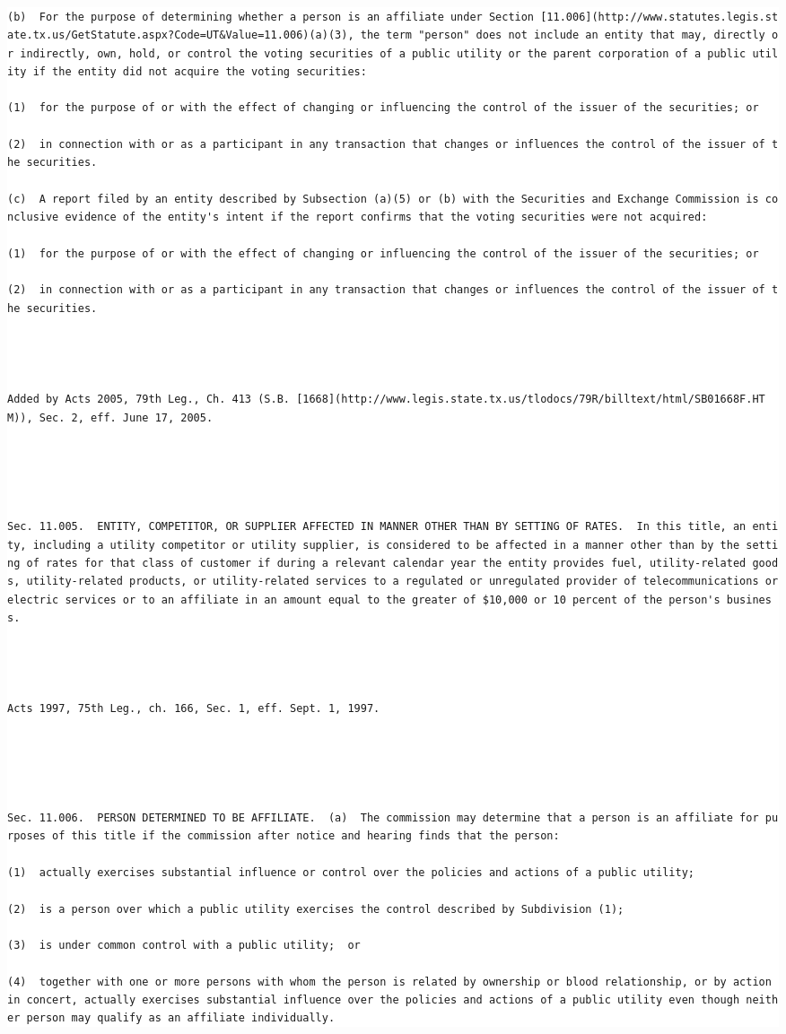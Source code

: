     (b)  For the purpose of determining whether a person is an affiliate under Section [11.006](http://www.statutes.legis.state.tx.us/GetStatute.aspx?Code=UT&Value=11.006)(a)(3), the term "person" does not include an entity that may, directly or indirectly, own, hold, or control the voting securities of a public utility or the parent corporation of a public utility if the entity did not acquire the voting securities:
    
    (1)  for the purpose of or with the effect of changing or influencing the control of the issuer of the securities; or
    
    (2)  in connection with or as a participant in any transaction that changes or influences the control of the issuer of the securities.
    
    (c)  A report filed by an entity described by Subsection (a)(5) or (b) with the Securities and Exchange Commission is conclusive evidence of the entity's intent if the report confirms that the voting securities were not acquired:
    
    (1)  for the purpose of or with the effect of changing or influencing the control of the issuer of the securities; or
    
    (2)  in connection with or as a participant in any transaction that changes or influences the control of the issuer of the securities.
    
    
    
    
    Added by Acts 2005, 79th Leg., Ch. 413 (S.B. [1668](http://www.legis.state.tx.us/tlodocs/79R/billtext/html/SB01668F.HTM)), Sec. 2, eff. June 17, 2005.
    
    
    
    
    
    Sec. 11.005.  ENTITY, COMPETITOR, OR SUPPLIER AFFECTED IN MANNER OTHER THAN BY SETTING OF RATES.  In this title, an entity, including a utility competitor or utility supplier, is considered to be affected in a manner other than by the setting of rates for that class of customer if during a relevant calendar year the entity provides fuel, utility-related goods, utility-related products, or utility-related services to a regulated or unregulated provider of telecommunications or electric services or to an affiliate in an amount equal to the greater of $10,000 or 10 percent of the person's business.
    
    
    
    
    Acts 1997, 75th Leg., ch. 166, Sec. 1, eff. Sept. 1, 1997.
    
    
    
    
    
    Sec. 11.006.  PERSON DETERMINED TO BE AFFILIATE.  (a)  The commission may determine that a person is an affiliate for purposes of this title if the commission after notice and hearing finds that the person:
    
    (1)  actually exercises substantial influence or control over the policies and actions of a public utility;
    
    (2)  is a person over which a public utility exercises the control described by Subdivision (1);
    
    (3)  is under common control with a public utility;  or
    
    (4)  together with one or more persons with whom the person is related by ownership or blood relationship, or by action in concert, actually exercises substantial influence over the policies and actions of a public utility even though neither person may qualify as an affiliate individually.
    